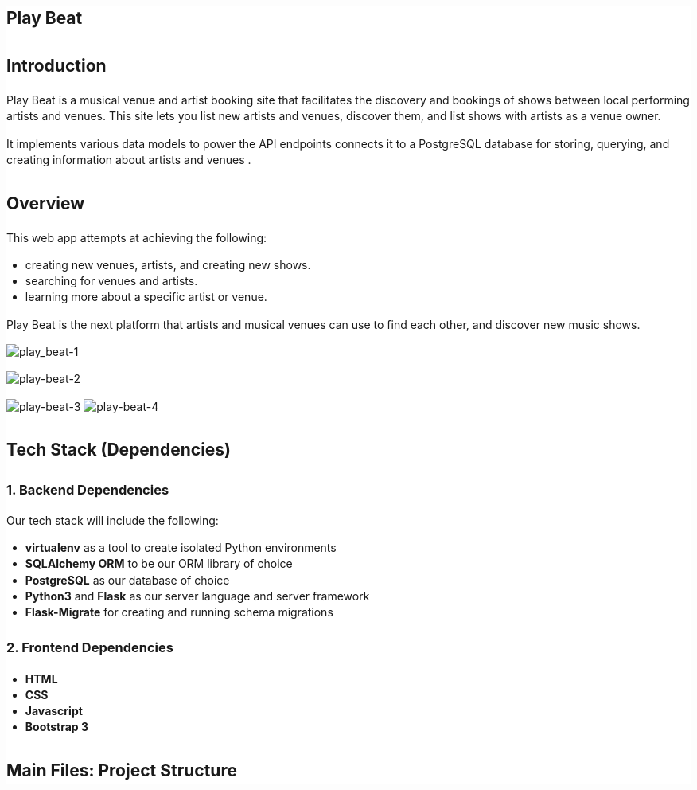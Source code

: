 Play Beat
-----

## Introduction

Play Beat is a musical venue and artist booking site that facilitates the discovery and bookings of shows between local performing artists and venues. This site lets you list new artists and venues, discover them, and list shows with artists as a venue owner.


It implements various data models to power the API endpoints connects it to a PostgreSQL database for storing, querying, and creating information about artists and venues .

## Overview

This web app attempts at achieving the following:

* creating new venues, artists, and creating new shows.
* searching for venues and artists.
* learning more about a specific artist or venue.

Play Beat is the next platform that artists and musical venues can use to find each other, and discover new music shows.

![play_beat-1](https://user-images.githubusercontent.com/71264542/155092469-9b84f10c-943c-477d-907c-dd0ec2bd9f6b.png)

![play-beat-2](https://user-images.githubusercontent.com/71264542/155092509-80328763-c51f-4d1c-9661-c34fba808184.png)

![play-beat-3](https://user-images.githubusercontent.com/71264542/155092536-9972d5bc-d31f-44e6-ab65-ca06d91c76e4.png)
![play-beat-4](https://user-images.githubusercontent.com/71264542/155092580-88323fd5-13ea-438f-9992-fb015180af76.png)


## Tech Stack (Dependencies)

### 1. Backend Dependencies
Our tech stack will include the following:
 * **virtualenv** as a tool to create isolated Python environments
 * **SQLAlchemy ORM** to be our ORM library of choice
 * **PostgreSQL** as our database of choice
 * **Python3** and **Flask** as our server language and server framework
 * **Flask-Migrate** for creating and running schema migrations
 

### 2. Frontend Dependencies
* **HTML**
* **CSS**
* **Javascript**
* **Bootstrap 3**

## Main Files: Project Structure
